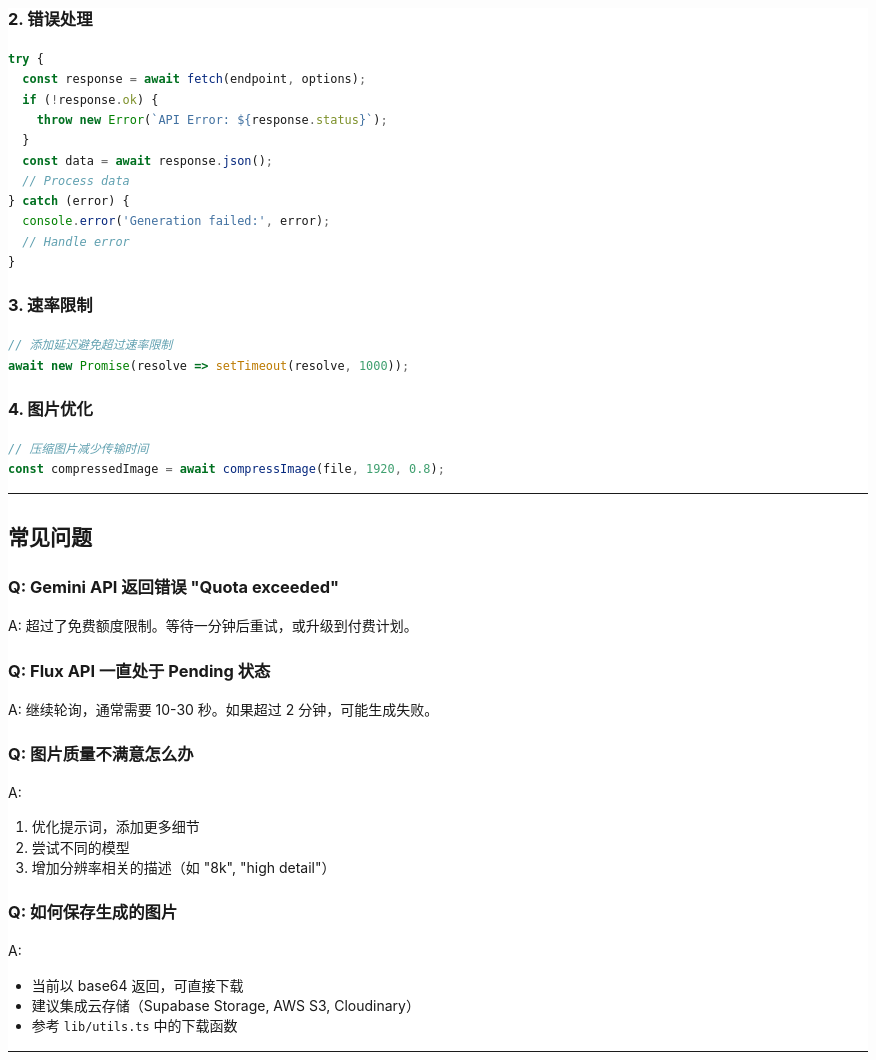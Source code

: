 ### 2. 错误处理

```typescript
try {
  const response = await fetch(endpoint, options);
  if (!response.ok) {
    throw new Error(`API Error: ${response.status}`);
  }
  const data = await response.json();
  // Process data
} catch (error) {
  console.error('Generation failed:', error);
  // Handle error
}
```

### 3. 速率限制

```typescript
// 添加延迟避免超过速率限制
await new Promise(resolve => setTimeout(resolve, 1000));
```

### 4. 图片优化

```typescript
// 压缩图片减少传输时间
const compressedImage = await compressImage(file, 1920, 0.8);
```

---

## 常见问题

### Q: Gemini API 返回错误 "Quota exceeded"
A: 超过了免费额度限制。等待一分钟后重试，或升级到付费计划。

### Q: Flux API 一直处于 Pending 状态
A: 继续轮询，通常需要 10-30 秒。如果超过 2 分钟，可能生成失败。

### Q: 图片质量不满意怎么办
A: 
1. 优化提示词，添加更多细节
2. 尝试不同的模型
3. 增加分辨率相关的描述（如 "8k", "high detail"）

### Q: 如何保存生成的图片
A: 
- 当前以 base64 返回，可直接下载
- 建议集成云存储（Supabase Storage, AWS S3, Cloudinary）
- 参考 `lib/utils.ts` 中的下载函数

---